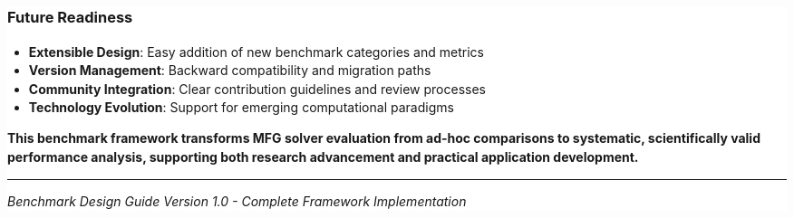 ### **Future Readiness**
- **Extensible Design**: Easy addition of new benchmark categories and metrics
- **Version Management**: Backward compatibility and migration paths
- **Community Integration**: Clear contribution guidelines and review processes
- **Technology Evolution**: Support for emerging computational paradigms

**This benchmark framework transforms MFG solver evaluation from ad-hoc comparisons to systematic, scientifically valid performance analysis, supporting both research advancement and practical application development.**

---

*Benchmark Design Guide Version 1.0 - Complete Framework Implementation*
